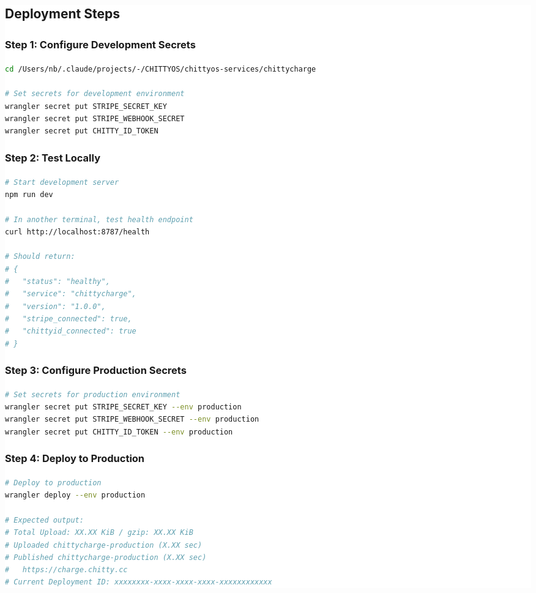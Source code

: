 ## Deployment Steps

### Step 1: Configure Development Secrets

```bash
cd /Users/nb/.claude/projects/-/CHITTYOS/chittyos-services/chittycharge

# Set secrets for development environment
wrangler secret put STRIPE_SECRET_KEY
wrangler secret put STRIPE_WEBHOOK_SECRET
wrangler secret put CHITTY_ID_TOKEN
```

### Step 2: Test Locally

```bash
# Start development server
npm run dev

# In another terminal, test health endpoint
curl http://localhost:8787/health

# Should return:
# {
#   "status": "healthy",
#   "service": "chittycharge",
#   "version": "1.0.0",
#   "stripe_connected": true,
#   "chittyid_connected": true
# }
```

### Step 3: Configure Production Secrets

```bash
# Set secrets for production environment
wrangler secret put STRIPE_SECRET_KEY --env production
wrangler secret put STRIPE_WEBHOOK_SECRET --env production
wrangler secret put CHITTY_ID_TOKEN --env production
```

### Step 4: Deploy to Production

```bash
# Deploy to production
wrangler deploy --env production

# Expected output:
# Total Upload: XX.XX KiB / gzip: XX.XX KiB
# Uploaded chittycharge-production (X.XX sec)
# Published chittycharge-production (X.XX sec)
#   https://charge.chitty.cc
# Current Deployment ID: xxxxxxxx-xxxx-xxxx-xxxx-xxxxxxxxxxxx
```
